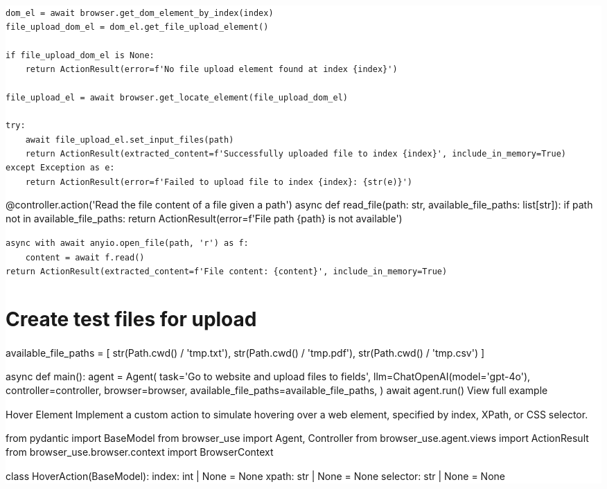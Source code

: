     dom_el = await browser.get_dom_element_by_index(index)
    file_upload_dom_el = dom_el.get_file_upload_element()

    if file_upload_dom_el is None:
        return ActionResult(error=f'No file upload element found at index {index}')

    file_upload_el = await browser.get_locate_element(file_upload_dom_el)

    try:
        await file_upload_el.set_input_files(path)
        return ActionResult(extracted_content=f'Successfully uploaded file to index {index}', include_in_memory=True)
    except Exception as e:
        return ActionResult(error=f'Failed to upload file to index {index}: {str(e)}')

@controller.action('Read the file content of a file given a path')
async def read_file(path: str, available_file_paths: list[str]):
    if path not in available_file_paths:
        return ActionResult(error=f'File path {path} is not available')

    async with await anyio.open_file(path, 'r') as f:
        content = await f.read()
    return ActionResult(extracted_content=f'File content: {content}', include_in_memory=True)

# Create test files for upload
available_file_paths = [
    str(Path.cwd() / 'tmp.txt'),
    str(Path.cwd() / 'tmp.pdf'),
    str(Path.cwd() / 'tmp.csv')
]

async def main():
    agent = Agent(
        task='Go to website and upload files to fields',
        llm=ChatOpenAI(model='gpt-4o'),
        controller=controller,
        browser=browser,
        available_file_paths=available_file_paths,
    )
    await agent.run()
View full example

Hover Element
Implement a custom action to simulate hovering over a web element, specified by index, XPath, or CSS selector.

from pydantic import BaseModel
from browser_use import Agent, Controller
from browser_use.agent.views import ActionResult
from browser_use.browser.context import BrowserContext

class HoverAction(BaseModel):
    index: int | None = None
    xpath: str | None = None
    selector: str | None = None
